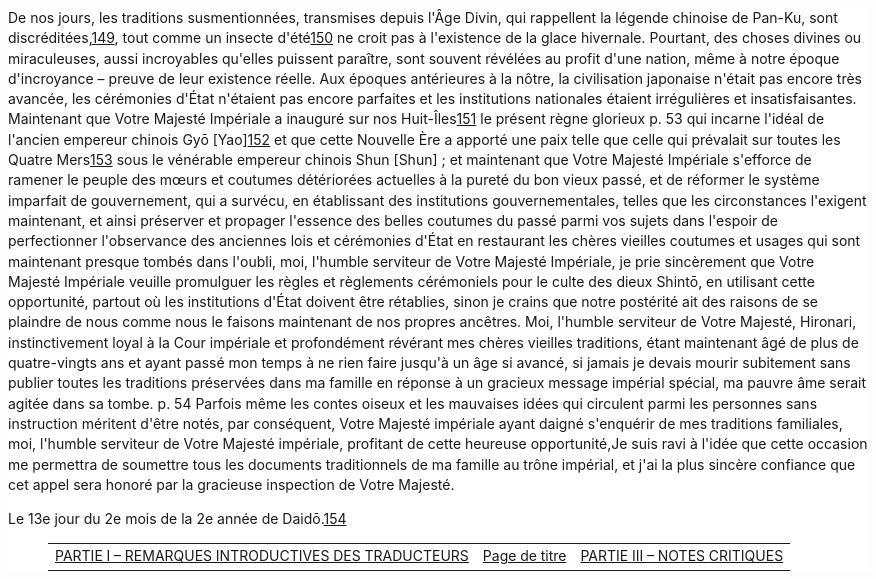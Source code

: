 De nos jours, les traditions susmentionnées, transmises depuis l'Âge Divin, qui rappellent la légende chinoise de Pan-Ku, sont discréditées,<a id="fr_149"></a>[149](../Part_3#note_149), tout comme un insecte d'été<a id="fr_150"></a>[150](../Part_3#note_150) ne croit pas à l'existence de la glace hivernale. Pourtant, des choses divines ou miraculeuses, aussi incroyables qu'elles puissent paraître, sont souvent révélées au profit d'une nation, même à notre époque d'incroyance – preuve de leur existence réelle. Aux époques antérieures à la nôtre, la civilisation japonaise n'était pas encore très avancée, les cérémonies d'État n'étaient pas encore parfaites et les institutions nationales étaient irrégulières et insatisfaisantes. Maintenant que Votre Majesté Impériale a inauguré sur nos Huit-Îles<a id="fr_151"></a>[151](../Part_3#note_151) le présent règne glorieux p. 53 qui incarne l'idéal de l'ancien empereur chinois Gyō \[Yao\]<a id="fr_152"></a>[152](../Part_3#note_152) et que cette Nouvelle Ère a apporté une paix telle que celle qui prévalait sur toutes les Quatre Mers<a id="fr_153"></a>[153](../Part_3#note_153) sous le vénérable empereur chinois Shun \[Shun\] ; et maintenant que Votre Majesté Impériale s'efforce de ramener le peuple des mœurs et coutumes détériorées actuelles à la pureté du bon vieux passé, et de réformer le système imparfait de gouvernement, qui a survécu, en établissant des institutions gouvernementales, telles que les circonstances l'exigent maintenant, et ainsi préserver et propager l'essence des belles coutumes du passé parmi vos sujets dans l'espoir de perfectionner l'observance des anciennes lois et cérémonies d'État en restaurant les chères vieilles coutumes et usages qui sont maintenant presque tombés dans l'oubli, moi, l'humble serviteur de Votre Majesté Impériale, je prie sincèrement que Votre Majesté Impériale veuille promulguer les règles et règlements cérémoniels pour le culte des dieux Shintō, en utilisant cette opportunité, partout où les institutions d'État doivent être rétablies, sinon je crains que notre postérité ait des raisons de se plaindre de nous comme nous le faisons maintenant de nos propres ancêtres. Moi, l'humble serviteur de Votre Majesté, Hironari, instinctivement loyal à la Cour impériale et profondément révérant mes chères vieilles traditions, étant maintenant âgé de plus de quatre-vingts ans et ayant passé mon temps à ne rien faire jusqu'à un âge si avancé, si jamais je devais mourir subitement sans publier toutes les traditions préservées dans ma famille en réponse à un gracieux message impérial spécial, ma pauvre âme serait agitée dans sa tombe. p. 54 Parfois même les contes oiseux et les mauvaises idées qui circulent parmi les personnes sans instruction méritent d'être notés, par conséquent, Votre Majesté impériale ayant daigné s'enquérir de mes traditions familiales, moi, l'humble serviteur de Votre Majesté impériale, profitant de cette heureuse opportunité,Je suis ravi à l'idée que cette occasion me permettra de soumettre tous les documents traditionnels de ma famille au trône impérial, et j'ai la plus sincère confiance que cet appel sera honoré par la gracieuse inspection de Votre Majesté.

Le 13e jour du 2e mois de la 2e année de Daidō.<a id="fr_154"></a>[154](../Part_3#note_154)

<figure class="table chapter-navigator">
  <table>
    <tbody>
      <tr>
        <td>
        <a href="/fr/book/Shintoism/Kogoshui/Part_1">
          <span class="mdi mdi-arrow-left-drop-circle"></span><span class="pl-2">PARTIE I – REMARQUES INTRODUCTIVES DES TRADUCTEURS</span>
        </a>
        </td>
        <td>
        <a href="/fr/book/Shintoism/Kogoshui">
          <span class="mdi mdi-book-open-variant"></span><span class="pl-2">Page de titre</span>
        </a>
        </td>
        <td>
        <a href="/fr/book/Shintoism/Kogoshui/Part_3">
          <span class="pr-2">PARTIE III – NOTES CRITIQUES</span><span class="mdi mdi-arrow-right-drop-circle"></span>
        </a>
        </td>
      </tr>
    </tbody>
  </table>
</figure>
